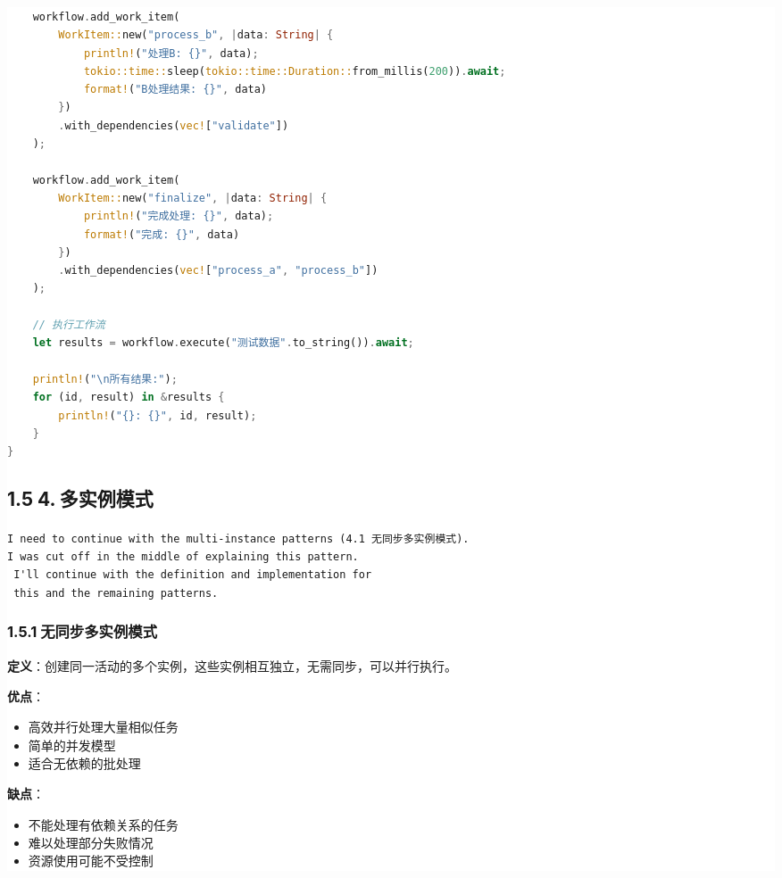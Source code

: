 ```rust
    workflow.add_work_item(
        WorkItem::new("process_b", |data: String| {
            println!("处理B: {}", data);
            tokio::time::sleep(tokio::time::Duration::from_millis(200)).await;
            format!("B处理结果: {}", data)
        })
        .with_dependencies(vec!["validate"])
    );
  
    workflow.add_work_item(
        WorkItem::new("finalize", |data: String| {
            println!("完成处理: {}", data);
            format!("完成: {}", data)
        })
        .with_dependencies(vec!["process_a", "process_b"])
    );
  
    // 执行工作流
    let results = workflow.execute("测试数据".to_string()).await;
  
    println!("\n所有结果:");
    for (id, result) in &results {
        println!("{}: {}", id, result);
    }
}

```

## 1.5 4. 多实例模式

```text
I need to continue with the multi-instance patterns (4.1 无同步多实例模式).
I was cut off in the middle of explaining this pattern.
 I'll continue with the definition and implementation for
 this and the remaining patterns.

```

### 1.5.1 无同步多实例模式

**定义**：创建同一活动的多个实例，这些实例相互独立，无需同步，可以并行执行。

**优点**：

- 高效并行处理大量相似任务
- 简单的并发模型
- 适合无依赖的批处理

**缺点**：

- 不能处理有依赖关系的任务
- 难以处理部分失败情况
- 资源使用可能不受控制
